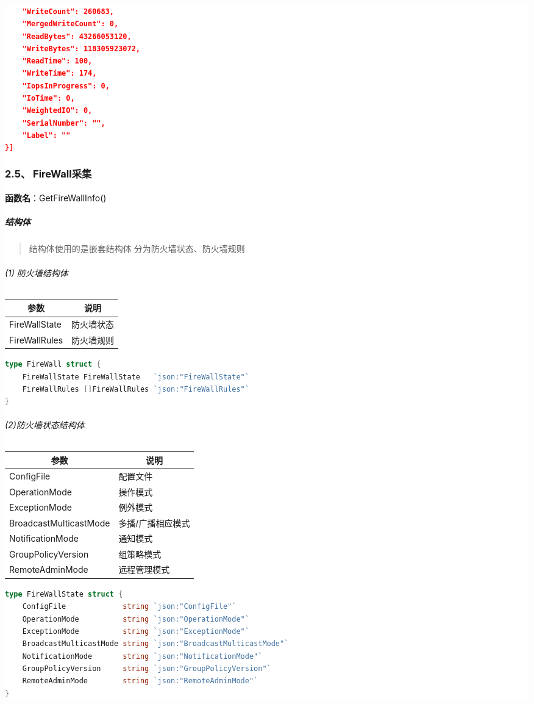 ```json
    "WriteCount": 260683,
    "MergedWriteCount": 0,
    "ReadBytes": 43266053120,
    "WriteBytes": 118305923072,
    "ReadTime": 100,
    "WriteTime": 174,
    "IopsInProgress": 0,
    "IoTime": 0,
    "WeightedIO": 0,
    "SerialNumber": "",
    "Label": ""
}]
```

### 2.5、 FireWall采集
**函数名**：GetFireWallInfo()

##### 结构体

> 结构体使用的是嵌套结构体 分为防火墙状态、防火墙规则

###### (1) 防火墙结构体

|参数|说明|
|---|----|
|FireWallState|防火墙状态|
|FireWallRules|防火墙规则|


```go
type FireWall struct {
    FireWallState FireWallState   `json:"FireWallState"`
    FireWallRules []FireWallRules `json:"FireWallRules"`
}
```
###### (2)防火墙状态结构体

|参数|说明|
|---|----|
|ConfigFile|配置文件|
|OperationMode|操作模式|
|ExceptionMode|例外模式|
|BroadcastMulticastMode|多播/广播相应模式|
|NotificationMode|通知模式|
|GroupPolicyVersion|组策略模式|
|RemoteAdminMode|远程管理模式|
```go
type FireWallState struct {
    ConfigFile             string `json:"ConfigFile"`
    OperationMode          string `json:"OperationMode"`
    ExceptionMode          string `json:"ExceptionMode"`
    BroadcastMulticastMode string `json:"BroadcastMulticastMode"`
    NotificationMode       string `json:"NotificationMode"`
    GroupPolicyVersion     string `json:"GroupPolicyVersion"`
    RemoteAdminMode        string `json:"RemoteAdminMode"`
}
```
